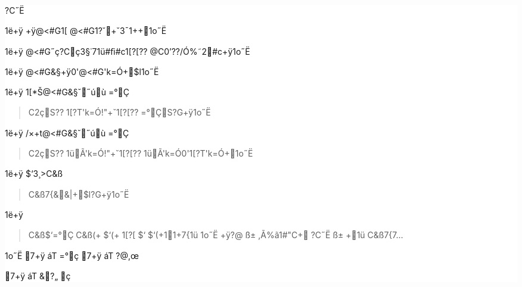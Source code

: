  ?C˝Ë

1ë+ÿ
+ÿ@<#G1[
@<#G1?˘+˘3¯1++1o˝Ë

1ë+ÿ
@<#G˝ç?Cç3§˙71ü#ﬁ#c1[?[??
@C0’??/Ó%˜2#c+ÿ1o˝Ë

1ë+ÿ
@<#G&§+ÿ0'@<#G'k=Ó+$l1o˝Ë

1ë+ÿ
1[*Š@<#G&§˘˝úù
=°Ç
>C2çS??
1[?T'k=Ó!"+˘1[?[??
=°ÇS?G+ÿ1o˝Ë

1ë+ÿ
/×+t@<#G&§˘˝úù
=°Ç
>C2çS??
1üÃ'k=Ó!"+˘1[?[??
1üÃ'k=Ó0'1[?T'k=Ó+1o˝Ë

1ë+ÿ
$‘3¸>C&ß
>C&ß7{&&|+$l?G+ÿ1o˝Ë

1ë+ÿ
>C&ß$‘=°Ç
>C&ß(+ $‘(+ 1[?[ $‘ $‘(+11+7{1ü
1o˝Ë
+ÿ?@
ß±
 ,Ã%ã1#"C+
 ?C˝Ë
ß±
+1ü
>C&ß7{7…

 1o˝Ë
7+ÿ
áT
=°ç
7+ÿ
áT
?@,œ

7+ÿ
áT
&?„
ç

